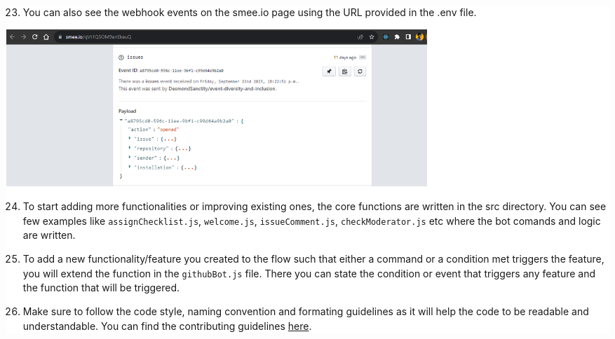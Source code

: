 23. You can also see the webhook events on the smee.io page using the URL provided in the .env file.
<img width="600" src="Assets/smee-page.png" alt="sample-smee-page" />

24. To start adding more functionalities or improving existing ones, the core functions are written in the src directory. You can see few examples like `assignChecklist.js`, `welcome.js`, `issueComment.js`, `checkModerator.js` etc where the bot comands and logic are written.

25. To add a new functionality/feature you created to the flow such that either a command or a condition met triggers the feature, you will extend the function in the `githubBot.js` file. There you can state the condition or event that triggers any feature and the function that will be triggered.

26. Make sure to follow the code style, naming convention and formating guidelines as it will help the code to be readable and understandable. You can find the contributing guidelines [here](https://github.com/badging/badging-bot/blob/main/CONTRIBUTING.md).
